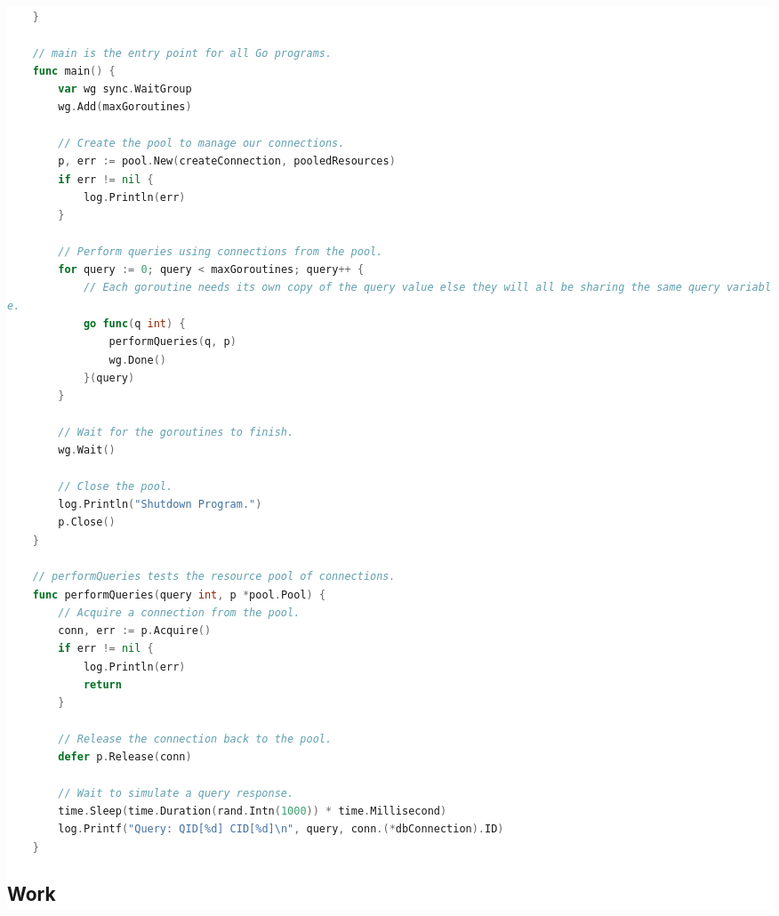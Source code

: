 ```go
    }
    
    // main is the entry point for all Go programs.
    func main() {
        var wg sync.WaitGroup
        wg.Add(maxGoroutines)
    
        // Create the pool to manage our connections.
        p, err := pool.New(createConnection, pooledResources)
        if err != nil {
            log.Println(err)
        }
    
        // Perform queries using connections from the pool.
        for query := 0; query < maxGoroutines; query++ {
            // Each goroutine needs its own copy of the query value else they will all be sharing the same query variable.
            go func(q int) {
                performQueries(q, p)
                wg.Done()
            }(query)
        }
    
        // Wait for the goroutines to finish.
        wg.Wait()
    
        // Close the pool.
        log.Println("Shutdown Program.")
        p.Close()
    }
    
    // performQueries tests the resource pool of connections.
    func performQueries(query int, p *pool.Pool) {
        // Acquire a connection from the pool.
        conn, err := p.Acquire()
        if err != nil {
            log.Println(err)
            return
        }
    
        // Release the connection back to the pool.
        defer p.Release(conn)
    
        // Wait to simulate a query response.
        time.Sleep(time.Duration(rand.Intn(1000)) * time.Millisecond)
        log.Printf("Query: QID[%d] CID[%d]\n", query, conn.(*dbConnection).ID)
    }
```    

Work
----
